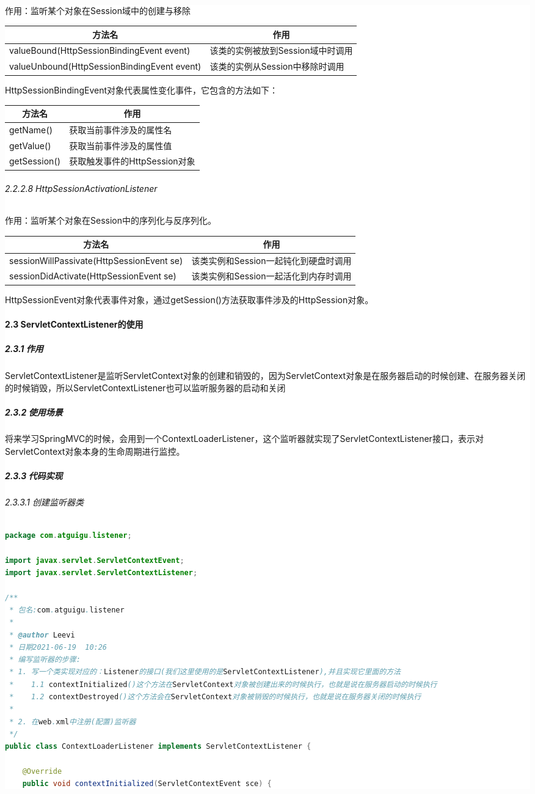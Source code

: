 作用：监听某个对象在Session域中的创建与移除

| 方法名                                      | 作用                              |
| ------------------------------------------- | --------------------------------- |
| valueBound(HttpSessionBindingEvent event)   | 该类的实例被放到Session域中时调用 |
| valueUnbound(HttpSessionBindingEvent event) | 该类的实例从Session中移除时调用   |

HttpSessionBindingEvent对象代表属性变化事件，它包含的方法如下：

| 方法名       | 作用                          |
| ------------ | ----------------------------- |
| getName()    | 获取当前事件涉及的属性名      |
| getValue()   | 获取当前事件涉及的属性值      |
| getSession() | 获取触发事件的HttpSession对象 |

###### 2.2.2.8 HttpSessionActivationListener

作用：监听某个对象在Session中的序列化与反序列化。

| 方法名                                    | 作用                                  |
| ----------------------------------------- | ------------------------------------- |
| sessionWillPassivate(HttpSessionEvent se) | 该类实例和Session一起钝化到硬盘时调用 |
| sessionDidActivate(HttpSessionEvent se)   | 该类实例和Session一起活化到内存时调用 |

HttpSessionEvent对象代表事件对象，通过getSession()方法获取事件涉及的HttpSession对象。

#### 2.3 ServletContextListener的使用

##### 2.3.1 作用

ServletContextListener是监听ServletContext对象的创建和销毁的，因为ServletContext对象是在服务器启动的时候创建、在服务器关闭的时候销毁，所以ServletContextListener也可以监听服务器的启动和关闭

##### 2.3.2 使用场景

将来学习SpringMVC的时候，会用到一个ContextLoaderListener，这个监听器就实现了ServletContextListener接口，表示对ServletContext对象本身的生命周期进行监控。

##### 2.3.3 代码实现

###### 2.3.3.1 创建监听器类

```java
package com.atguigu.listener;

import javax.servlet.ServletContextEvent;
import javax.servlet.ServletContextListener;

/**
 * 包名:com.atguigu.listener
 *
 * @author Leevi
 * 日期2021-06-19  10:26
 * 编写监听器的步骤:
 * 1. 写一个类实现对应的：Listener的接口(我们这里使用的是ServletContextListener),并且实现它里面的方法
 *    1.1 contextInitialized()这个方法在ServletContext对象被创建出来的时候执行，也就是说在服务器启动的时候执行
 *    1.2 contextDestroyed()这个方法会在ServletContext对象被销毁的时候执行，也就是说在服务器关闭的时候执行
 *
 * 2. 在web.xml中注册(配置)监听器
 */
public class ContextLoaderListener implements ServletContextListener {

    @Override
    public void contextInitialized(ServletContextEvent sce) {
```